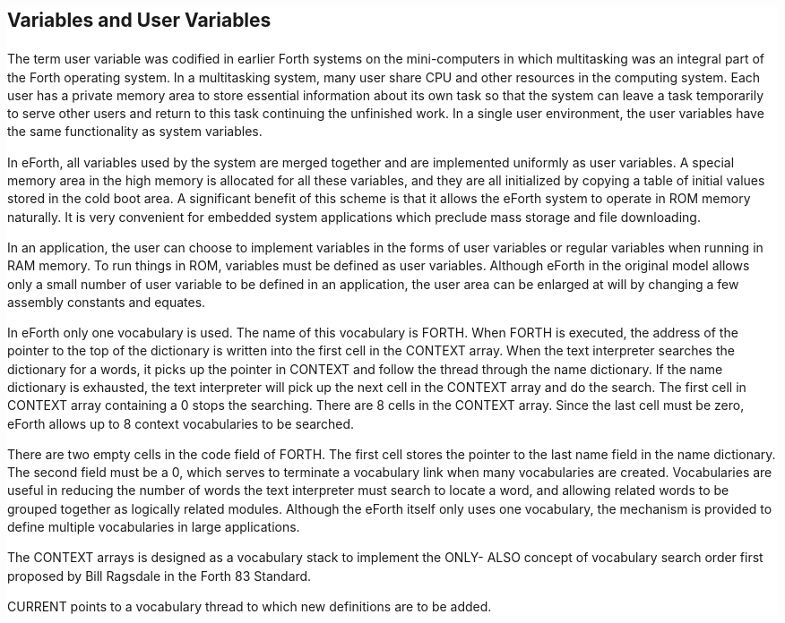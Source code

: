 
## Variables  and User Variables

The term user variable was codified in earlier Forth systems on the
mini-computers in which multitasking was an integral part of the Forth
operating system.  In a multitasking system, many user share CPU and other
resources in the computing system.  Each user has a private memory area
to store essential information about its own task so that the system
can leave a task temporarily to serve other users and return to this
task continuing the unfinished work.  In a single user environment,
the user variables have the same functionality as system variables.

In eForth, all variables used by the system are merged together and
are implemented uniformly as user variables.  A special memory area
in the high memory is allocated for all these variables, and they are
all initialized by copying a table of initial values stored in the cold
boot area.  A significant benefit of this scheme is that it allows the
eForth system to operate in ROM memory naturally.  It is very convenient
for embedded system applications which preclude mass storage and file
downloading.

In an application, the user can choose to implement variables in the
forms of user variables or regular variables when running in RAM memory.
To run things in ROM, variables must be defined as user variables.
Although eForth in the original model allows only a small number of user
variable to be defined in an application, the user area can be enlarged
at will by changing a few assembly constants and equates.

In eForth only one vocabulary is used.  The name of this vocabulary
is FORTH.  When FORTH is executed, the address of the pointer to the top
of the dictionary is written into the first cell in the CONTEXT array.
When the text interpreter searches the dictionary for a words, it picks up
the pointer in CONTEXT and follow the thread through the name dictionary.
If the name dictionary is exhausted, the text interpreter will pick up
the next cell in the CONTEXT array and do the search.  The first cell
in CONTEXT array containing a 0 stops the searching.  There are 8 cells
in the CONTEXT array. Since the last cell must be zero, eForth allows
up to 8 context vocabularies to be searched.

There are two empty cells in the code field of FORTH.  The first
cell stores the pointer to the last name field in the name dictionary.
The second field must be a 0, which serves to terminate a vocabulary link
when many vocabularies are created.  Vocabularies are useful in reducing
the number of words the text interpreter must search to locate a word,
and allowing related words to be grouped together as logically related modules.
Although the eForth itself only uses one vocabulary, the mechanism is
provided to define multiple vocabularies in large applications.

The CONTEXT arrays is designed as a vocabulary stack to implement the
ONLY- ALSO concept of vocabulary search order first  proposed by Bill
Ragsdale in the Forth 83 Standard.

CURRENT points to a vocabulary thread to which new definitions are to
be added.
